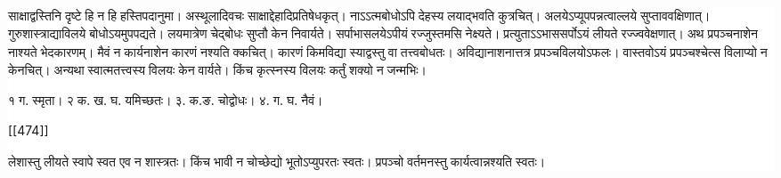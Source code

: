 साक्षाद्वस्तिनि दृष्टे हि न हि हस्तिपदानुमा।
अस्थूलादिवचः साक्षाद्देहादिप्रतिषेधकृत्।
नाऽऽत्मबोधोऽपि देहस्य लयाद्भवति कुत्रचित्।
अलयेऽप्यूपपन्नत्वाल्लये सुप्ताववक्षिणात्।
गुरुशास्त्राद्याविलये बोधोऽयमुपपद्यते।
लयमात्रेण चेद्बोधः सुप्तौ केन निवार्यते।
सर्पाभासलयेऽपीयं रज्जुस्तमसि नेक्ष्यते।
प्रत्युताऽऽभाससर्पोऽयं लीयते रज्ज्ववेक्षणात्।
अथ प्रपञ्चनाशेन नाश्यते भेदकारणम्।
मैवं न कार्यनाशेन कारणं नश्यति क्कचित्।
कारणं किमविद्या स्याद्वस्तु वा तत्त्वबोधतः।
अविद्यानाशनात्तत्र प्रपञ्चविलयोऽफलः।
वास्तवोऽयं प्रपञ्चश्चेत्स विलाप्यो न केनचित्।
अन्यथा स्वात्मतत्त्वस्य विलयः केन वार्यते।
किंच कृत्स्नस्य विलयः कर्तुं शक्यो न जन्मभिः।

१ ग. स्मृता। २ क. ख. घ. यमिच्छतः। ३. क.ङ. चोद्वोधः। ४. ग. घ. नैवं।

[[474]]

लेशास्तु लीयते स्वापे स्वत एव न शास्त्रतः।
किंच भावी न चोच्छेद्यो भूतोऽप्युपरतः स्वतः।
प्रपञ्चो वर्तमनस्तु कार्यत्वान्नश्यति स्वतः।
